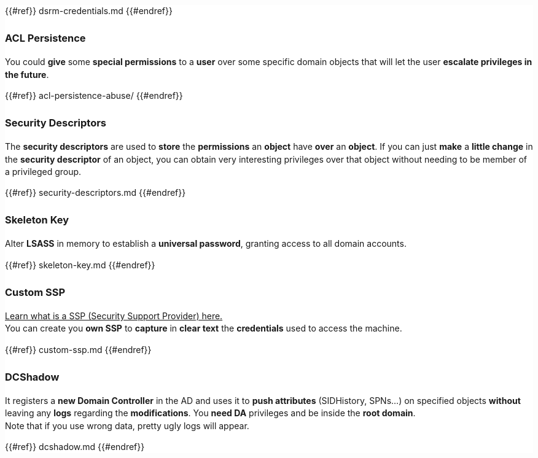 {{#ref}}
dsrm-credentials.md
{{#endref}}

### ACL Persistence

You could **give** some **special permissions** to a **user** over some specific domain objects that will let the user **escalate privileges in the future**.

{{#ref}}
acl-persistence-abuse/
{{#endref}}

### Security Descriptors

The **security descriptors** are used to **store** the **permissions** an **object** have **over** an **object**. If you can just **make** a **little change** in the **security descriptor** of an object, you can obtain very interesting privileges over that object without needing to be member of a privileged group.

{{#ref}}
security-descriptors.md
{{#endref}}

### Skeleton Key

Alter **LSASS** in memory to establish a **universal password**, granting access to all domain accounts.

{{#ref}}
skeleton-key.md
{{#endref}}

### Custom SSP

[Learn what is a SSP (Security Support Provider) here.](../authentication-credentials-uac-and-efs/index.html#security-support-provider-interface-sspi)\
You can create you **own SSP** to **capture** in **clear text** the **credentials** used to access the machine.

{{#ref}}
custom-ssp.md
{{#endref}}

### DCShadow

It registers a **new Domain Controller** in the AD and uses it to **push attributes** (SIDHistory, SPNs...) on specified objects **without** leaving any **logs** regarding the **modifications**. You **need DA** privileges and be inside the **root domain**.\
Note that if you use wrong data, pretty ugly logs will appear.

{{#ref}}
dcshadow.md
{{#endref}}
